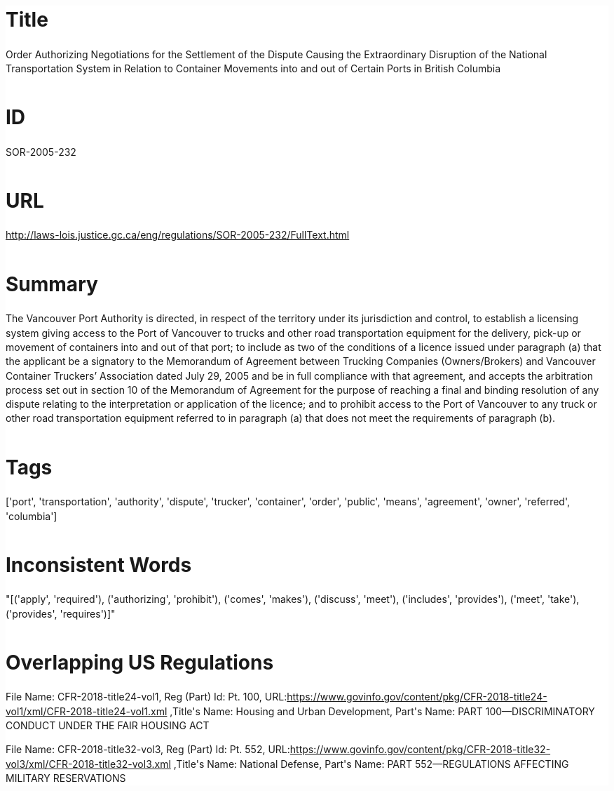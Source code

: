 # Title
Order Authorizing Negotiations for the Settlement of the Dispute Causing the Extraordinary Disruption of the National Transportation System in Relation to Container Movements into and out of Certain Ports in British Columbia


# ID
SOR-2005-232

# URL
http://laws-lois.justice.gc.ca/eng/regulations/SOR-2005-232/FullText.html


# Summary
The Vancouver Port Authority is directed, in respect of the territory under its jurisdiction and control, to establish a licensing system giving access to the Port of Vancouver to trucks and other road transportation equipment for the delivery, pick-up or movement of containers into and out of that port; to include as two of the conditions of a licence issued under paragraph (a) that the applicant be a signatory to the Memorandum of Agreement between Trucking Companies (Owners/Brokers) and Vancouver Container Truckers’ Association dated July 29, 2005 and be in full compliance with that agreement, and accepts the arbitration process set out in section 10 of the Memorandum of Agreement for the purpose of reaching a final and binding resolution of any dispute relating to the interpretation or application of the licence; and to prohibit access to the Port of Vancouver to any truck or other road transportation equipment referred to in paragraph (a) that does not meet the requirements of paragraph (b).


# Tags
['port', 'transportation', 'authority', 'dispute', 'trucker', 'container', 'order', 'public', 'means', 'agreement', 'owner', 'referred', 'columbia']


# Inconsistent Words
"[('apply', 'required'), ('authorizing', 'prohibit'), ('comes', 'makes'), ('discuss', 'meet'), ('includes', 'provides'), ('meet', 'take'), ('provides', 'requires')]"


# Overlapping US Regulations
File Name: CFR-2018-title24-vol1, Reg (Part) Id: Pt. 100, URL:https://www.govinfo.gov/content/pkg/CFR-2018-title24-vol1/xml/CFR-2018-title24-vol1.xml
,Title's Name: Housing and Urban Development, Part's Name: PART 100—DISCRIMINATORY CONDUCT UNDER THE FAIR HOUSING ACT

File Name: CFR-2018-title32-vol3, Reg (Part) Id: Pt. 552, URL:https://www.govinfo.gov/content/pkg/CFR-2018-title32-vol3/xml/CFR-2018-title32-vol3.xml
,Title's Name: National Defense, Part's Name: PART 552—REGULATIONS AFFECTING MILITARY RESERVATIONS
